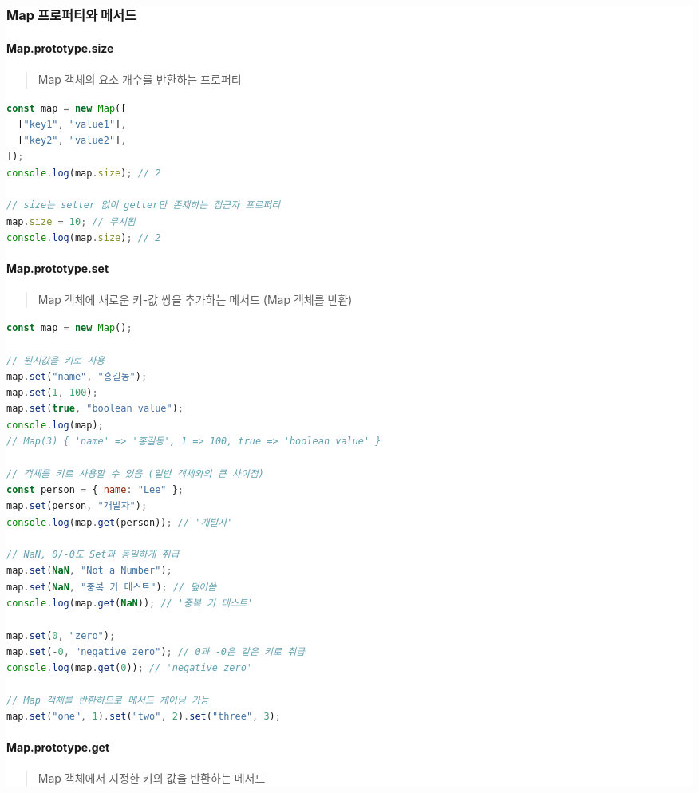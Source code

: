 ### Map 프로퍼티와 메서드

#### Map.prototype.size

> Map 객체의 요소 개수를 반환하는 프로퍼티

```js
const map = new Map([
  ["key1", "value1"],
  ["key2", "value2"],
]);
console.log(map.size); // 2

// size는 setter 없이 getter만 존재하는 접근자 프로퍼티
map.size = 10; // 무시됨
console.log(map.size); // 2
```

#### Map.prototype.set

> Map 객체에 새로운 키-값 쌍을 추가하는 메서드 (Map 객체를 반환)

```js
const map = new Map();

// 원시값을 키로 사용
map.set("name", "홍길동");
map.set(1, 100);
map.set(true, "boolean value");
console.log(map);
// Map(3) { 'name' => '홍길동', 1 => 100, true => 'boolean value' }

// 객체를 키로 사용할 수 있음 (일반 객체와의 큰 차이점)
const person = { name: "Lee" };
map.set(person, "개발자");
console.log(map.get(person)); // '개발자'

// NaN, 0/-0도 Set과 동일하게 취급
map.set(NaN, "Not a Number");
map.set(NaN, "중복 키 테스트"); // 덮어씀
console.log(map.get(NaN)); // '중복 키 테스트'

map.set(0, "zero");
map.set(-0, "negative zero"); // 0과 -0은 같은 키로 취급
console.log(map.get(0)); // 'negative zero'

// Map 객체를 반환하므로 메서드 체이닝 가능
map.set("one", 1).set("two", 2).set("three", 3);
```

#### Map.prototype.get

> Map 객체에서 지정한 키의 값을 반환하는 메서드
